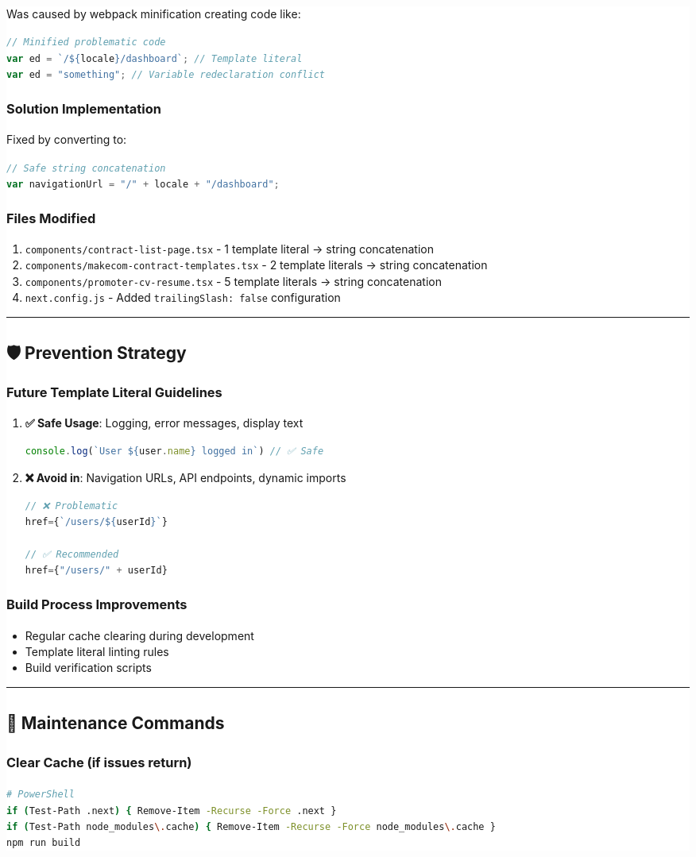 Was caused by webpack minification creating code like:
```javascript
// Minified problematic code
var ed = `/${locale}/dashboard`; // Template literal
var ed = "something"; // Variable redeclaration conflict
```

### **Solution Implementation**
Fixed by converting to:
```javascript
// Safe string concatenation
var navigationUrl = "/" + locale + "/dashboard";
```

### **Files Modified**
1. `components/contract-list-page.tsx` - 1 template literal → string concatenation
2. `components/makecom-contract-templates.tsx` - 2 template literals → string concatenation  
3. `components/promoter-cv-resume.tsx` - 5 template literals → string concatenation
4. `next.config.js` - Added `trailingSlash: false` configuration

---

## 🛡️ **Prevention Strategy**

### **Future Template Literal Guidelines**
1. **✅ Safe Usage**: Logging, error messages, display text
   ```javascript
   console.log(`User ${user.name} logged in`) // ✅ Safe
   ```

2. **❌ Avoid in**: Navigation URLs, API endpoints, dynamic imports
   ```javascript
   // ❌ Problematic
   href={`/users/${userId}`}
   
   // ✅ Recommended
   href={"/users/" + userId}
   ```

### **Build Process Improvements**
- Regular cache clearing during development
- Template literal linting rules
- Build verification scripts

---

## 🔧 **Maintenance Commands**

### **Clear Cache (if issues return)**
```bash
# PowerShell
if (Test-Path .next) { Remove-Item -Recurse -Force .next }
if (Test-Path node_modules\.cache) { Remove-Item -Recurse -Force node_modules\.cache }
npm run build
```
